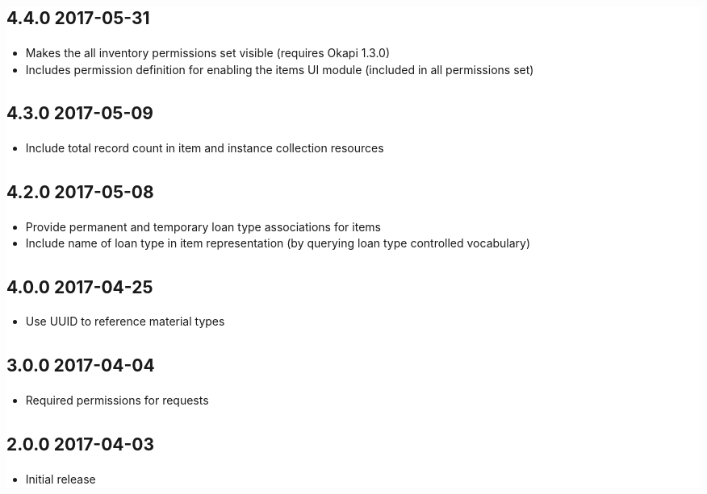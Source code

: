 ## 4.4.0 2017-05-31

* Makes the all inventory permissions set visible (requires Okapi 1.3.0)
* Includes permission definition for enabling the items UI module (included in all permissions set)

## 4.3.0 2017-05-09

* Include total record count in item and instance collection resources

## 4.2.0 2017-05-08

* Provide permanent and temporary loan type associations for items
* Include name of loan type in item representation (by querying loan type controlled vocabulary)

## 4.0.0 2017-04-25

* Use UUID to reference material types

## 3.0.0 2017-04-04

* Required permissions for requests

## 2.0.0 2017-04-03

* Initial release
